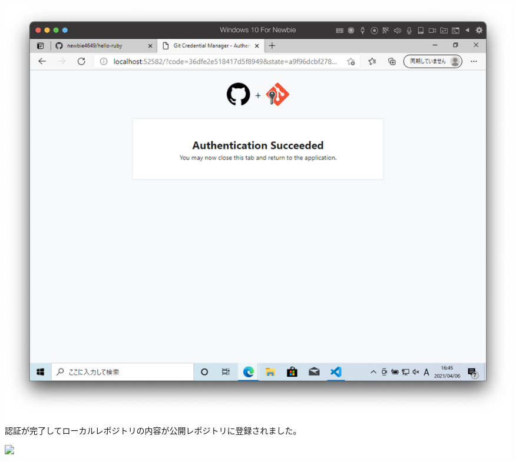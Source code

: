![](https://github.com/k2works/k2works.github.io/blob/source/docs/images/asciidoc/tdd_env/ruby-win-github-016.png?raw=true)

認証が完了してローカルレポジトリの内容が公開レポジトリに登録されました。

![](041.png)